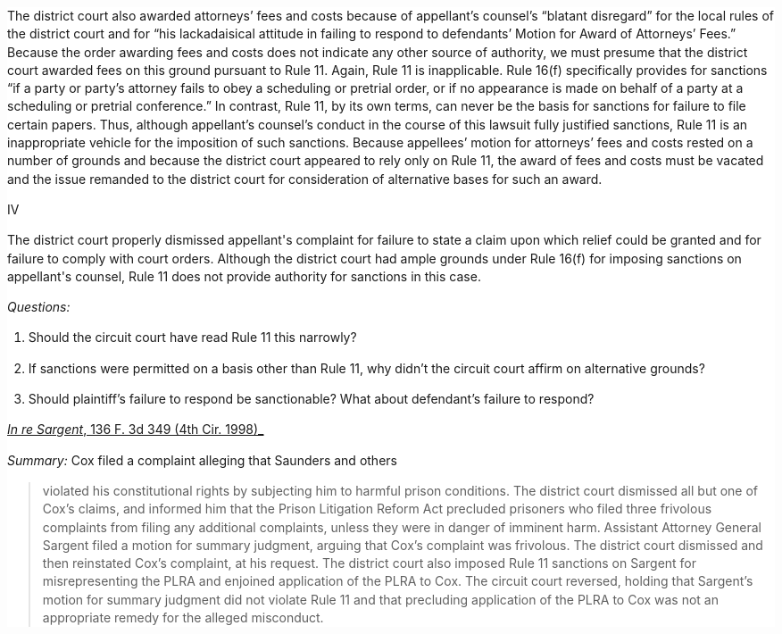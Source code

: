 The district court also awarded attorneys’ fees and costs because of
appellant’s counsel’s “blatant disregard” for the local rules of the
district court and for “his lackadaisical attitude in failing to respond
to defendants’ Motion for Award of Attorneys’ Fees.” Because the order
awarding fees and costs does not indicate any other source of authority,
we must presume that the district court awarded fees on this ground
pursuant to Rule 11. Again, Rule 11 is inapplicable. Rule 16(f)
specifically provides for sanctions “if a party or party’s attorney
fails to obey a scheduling or pretrial order, or if no appearance is
made on behalf of a party at a scheduling or pretrial conference.” In
contrast, Rule 11, by its own terms, can never be the basis for
sanctions for failure to file certain papers. Thus, although appellant’s
counsel’s conduct in the course of this lawsuit fully justified
sanctions, Rule 11 is an inappropriate vehicle for the imposition of
such sanctions. Because appellees’ motion for attorneys’ fees and costs
rested on a number of grounds and because the district court appeared to
rely only on Rule 11, the award of fees and costs must be vacated and
the issue remanded to the district court for consideration of
alternative bases for such an award.

IV

The district court properly dismissed appellant's complaint for failure
to state a claim upon which relief could be granted and for failure to
comply with court orders. Although the district court had ample grounds
under Rule 16(f) for imposing sanctions on appellant's counsel, Rule 11
does not provide authority for sanctions in this case.

_Questions:_

1. Should the circuit court have read Rule 11 this narrowly?

2. If sanctions were permitted on a basis other than Rule 11, why
 didn’t the circuit court affirm on alternative grounds?

3. Should plaintiff’s failure to respond be sanctionable? What about
 defendant’s failure to respond?

[_In re Sargent_, 136 F. 3d 349 (4th Cir.
1998)_](https://scholar.google.com/scholar_case?case=2508135469036373371)

_Summary:_ Cox filed a complaint alleging that Saunders and others
> violated his constitutional rights by subjecting him to harmful prison
> conditions. The district court dismissed all but one of Cox’s claims,
> and informed him that the Prison Litigation Reform Act precluded
> prisoners who filed three frivolous complaints from filing any
> additional complaints, unless they were in danger of imminent harm.
> Assistant Attorney General Sargent filed a motion for summary
> judgment, arguing that Cox’s complaint was frivolous. The district
> court dismissed and then reinstated Cox’s complaint, at his request.
> The district court also imposed Rule 11 sanctions on Sargent for
> misrepresenting the PLRA and enjoined application of the PLRA to Cox.
> The circuit court reversed, holding that Sargent’s motion for summary
> judgment did not violate Rule 11 and that precluding application of
> the PLRA to Cox was not an appropriate remedy for the alleged
> misconduct.
